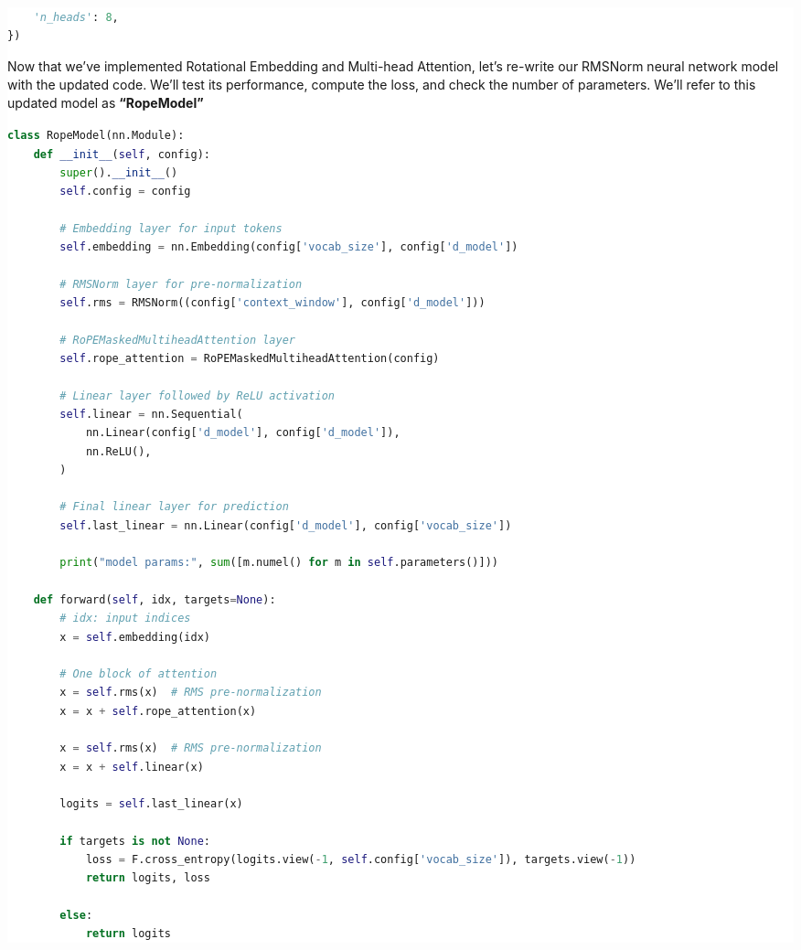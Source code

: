 ```python
    'n_heads': 8,
})
```

Now that we’ve implemented Rotational Embedding and Multi-head Attention, let’s re-write our RMSNorm neural network model with the updated code. We’ll test its performance, compute the loss, and check the number of parameters. We’ll refer to this updated model as **“RopeModel”**
```python
class RopeModel(nn.Module):
    def __init__(self, config):
        super().__init__()
        self.config = config

        # Embedding layer for input tokens
        self.embedding = nn.Embedding(config['vocab_size'], config['d_model'])
        
        # RMSNorm layer for pre-normalization
        self.rms = RMSNorm((config['context_window'], config['d_model']))
        
        # RoPEMaskedMultiheadAttention layer
        self.rope_attention = RoPEMaskedMultiheadAttention(config)

        # Linear layer followed by ReLU activation
        self.linear = nn.Sequential(
            nn.Linear(config['d_model'], config['d_model']),
            nn.ReLU(),
        )

        # Final linear layer for prediction
        self.last_linear = nn.Linear(config['d_model'], config['vocab_size'])

        print("model params:", sum([m.numel() for m in self.parameters()]))

    def forward(self, idx, targets=None):
        # idx: input indices
        x = self.embedding(idx)

        # One block of attention
        x = self.rms(x)  # RMS pre-normalization
        x = x + self.rope_attention(x)

        x = self.rms(x)  # RMS pre-normalization
        x = x + self.linear(x)

        logits = self.last_linear(x)

        if targets is not None:
            loss = F.cross_entropy(logits.view(-1, self.config['vocab_size']), targets.view(-1))
            return logits, loss

        else:
            return logits
```
